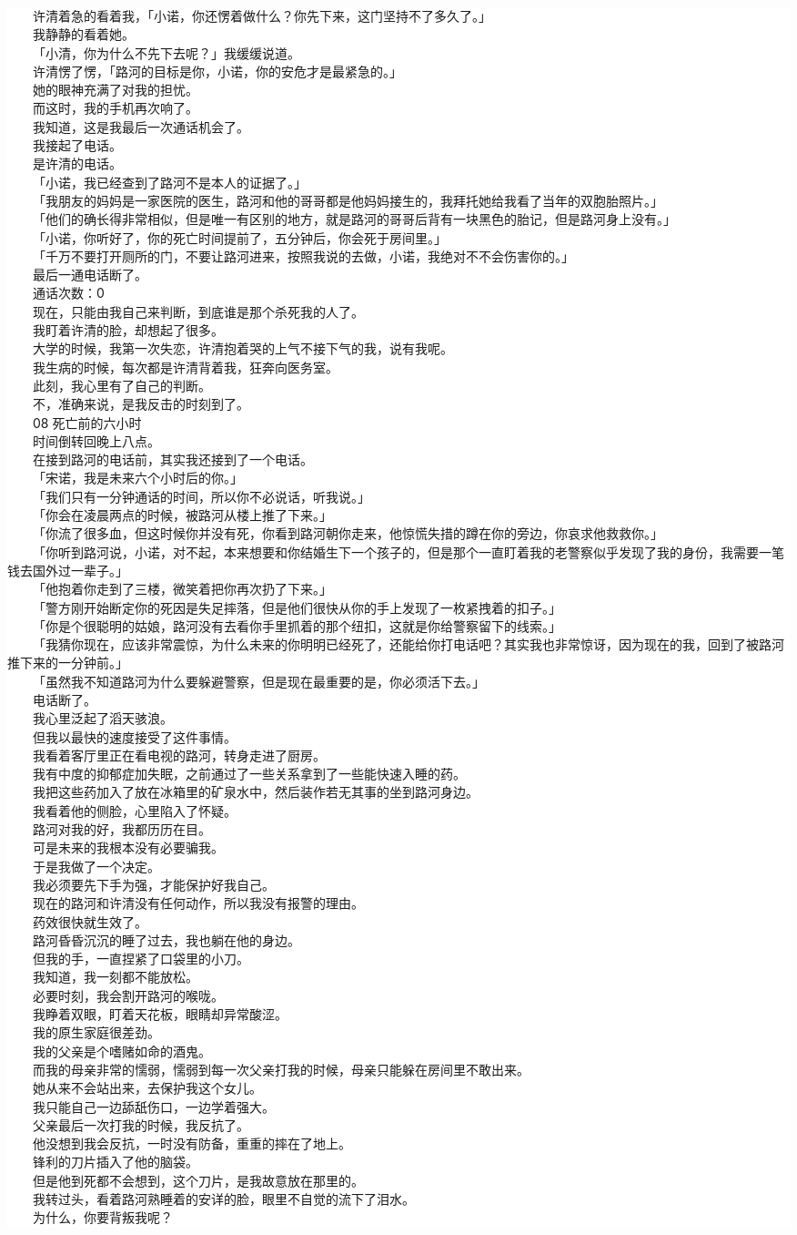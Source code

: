 &emsp;&emsp;许清着急的看着我，「小诺，你还愣着做什么？你先下来，这门坚持不了多久了。」  
&emsp;&emsp;我静静的看着她。  
&emsp;&emsp;「小清，你为什么不先下去呢？」我缓缓说道。  
&emsp;&emsp;许清愣了愣，「路河的目标是你，小诺，你的安危才是最紧急的。」  
&emsp;&emsp;她的眼神充满了对我的担忧。  
&emsp;&emsp;而这时，我的手机再次响了。  
&emsp;&emsp;我知道，这是我最后一次通话机会了。  
&emsp;&emsp;我接起了电话。  
&emsp;&emsp;是许清的电话。  
&emsp;&emsp;「小诺，我已经查到了路河不是本人的证据了。」  
&emsp;&emsp;「我朋友的妈妈是一家医院的医生，路河和他的哥哥都是他妈妈接生的，我拜托她给我看了当年的双胞胎照片。」  
&emsp;&emsp;「他们的确长得非常相似，但是唯一有区别的地方，就是路河的哥哥后背有一块黑色的胎记，但是路河身上没有。」  
&emsp;&emsp;「小诺，你听好了，你的死亡时间提前了，五分钟后，你会死于房间里。」  
&emsp;&emsp;「千万不要打开厕所的门，不要让路河进来，按照我说的去做，小诺，我绝对不不会伤害你的。」  
&emsp;&emsp;最后一通电话断了。  
&emsp;&emsp;通话次数：0  
&emsp;&emsp;现在，只能由我自己来判断，到底谁是那个杀死我的人了。  
&emsp;&emsp;我盯着许清的脸，却想起了很多。  
&emsp;&emsp;大学的时候，我第一次失恋，许清抱着哭的上气不接下气的我，说有我呢。  
&emsp;&emsp;我生病的时候，每次都是许清背着我，狂奔向医务室。  
&emsp;&emsp;此刻，我心里有了自己的判断。  
&emsp;&emsp;不，准确来说，是我反击的时刻到了。  
&emsp;&emsp;08 死亡前的六小时  
&emsp;&emsp;时间倒转回晚上八点。  
&emsp;&emsp;在接到路河的电话前，其实我还接到了一个电话。  
&emsp;&emsp;「宋诺，我是未来六个小时后的你。」  
&emsp;&emsp;「我们只有一分钟通话的时间，所以你不必说话，听我说。」  
&emsp;&emsp;「你会在凌晨两点的时候，被路河从楼上推了下来。」  
&emsp;&emsp;「你流了很多血，但这时候你并没有死，你看到路河朝你走来，他惊慌失措的蹲在你的旁边，你哀求他救救你。」  
&emsp;&emsp;「你听到路河说，小诺，对不起，本来想要和你结婚生下一个孩子的，但是那个一直盯着我的老警察似乎发现了我的身份，我需要一笔钱去国外过一辈子。」  
&emsp;&emsp;「他抱着你走到了三楼，微笑着把你再次扔了下来。」  
&emsp;&emsp;「警方刚开始断定你的死因是失足摔落，但是他们很快从你的手上发现了一枚紧拽着的扣子。」  
&emsp;&emsp;「你是个很聪明的姑娘，路河没有去看你手里抓着的那个纽扣，这就是你给警察留下的线索。」  
&emsp;&emsp;「我猜你现在，应该非常震惊，为什么未来的你明明已经死了，还能给你打电话吧？其实我也非常惊讶，因为现在的我，回到了被路河推下来的一分钟前。」  
&emsp;&emsp;「虽然我不知道路河为什么要躲避警察，但是现在最重要的是，你必须活下去。」  
&emsp;&emsp;电话断了。  
&emsp;&emsp;我心里泛起了滔天骇浪。  
&emsp;&emsp;但我以最快的速度接受了这件事情。  
&emsp;&emsp;我看着客厅里正在看电视的路河，转身走进了厨房。  
&emsp;&emsp;我有中度的抑郁症加失眠，之前通过了一些关系拿到了一些能快速入睡的药。  
&emsp;&emsp;我把这些药加入了放在冰箱里的矿泉水中，然后装作若无其事的坐到路河身边。  
&emsp;&emsp;我看着他的侧脸，心里陷入了怀疑。  
&emsp;&emsp;路河对我的好，我都历历在目。  
&emsp;&emsp;可是未来的我根本没有必要骗我。  
&emsp;&emsp;于是我做了一个决定。  
&emsp;&emsp;我必须要先下手为强，才能保护好我自己。  
&emsp;&emsp;现在的路河和许清没有任何动作，所以我没有报警的理由。  
&emsp;&emsp;药效很快就生效了。  
&emsp;&emsp;路河昏昏沉沉的睡了过去，我也躺在他的身边。  
&emsp;&emsp;但我的手，一直捏紧了口袋里的小刀。  
&emsp;&emsp;我知道，我一刻都不能放松。  
&emsp;&emsp;必要时刻，我会割开路河的喉咙。  
&emsp;&emsp;我睁着双眼，盯着天花板，眼睛却异常酸涩。  
&emsp;&emsp;我的原生家庭很差劲。  
&emsp;&emsp;我的父亲是个嗜赌如命的酒鬼。  
&emsp;&emsp;而我的母亲非常的懦弱，懦弱到每一次父亲打我的时候，母亲只能躲在房间里不敢出来。  
&emsp;&emsp;她从来不会站出来，去保护我这个女儿。  
&emsp;&emsp;我只能自己一边舔舐伤口，一边学着强大。  
&emsp;&emsp;父亲最后一次打我的时候，我反抗了。  
&emsp;&emsp;他没想到我会反抗，一时没有防备，重重的摔在了地上。  
&emsp;&emsp;锋利的刀片插入了他的脑袋。  
&emsp;&emsp;但是他到死都不会想到，这个刀片，是我故意放在那里的。  
&emsp;&emsp;我转过头，看着路河熟睡着的安详的脸，眼里不自觉的流下了泪水。  
&emsp;&emsp;为什么，你要背叛我呢？  